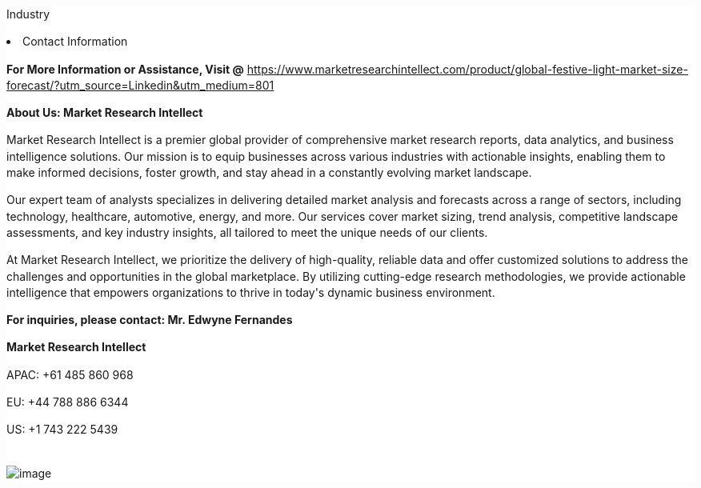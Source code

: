 Industry</li><li>Contact Information</li></ul></div><div class="article-main__content" data-test-id="publishing-text-block"><p><span class="font-[700]"><strong>For More Information or Assistance, Visit @</strong>&nbsp;<a href="https://www.marketresearchintellect.com/product/global-festive-light-market-size-forecast/?utm_source=Linkedin&utm_medium=801">https://www.marketresearchintellect.com/product/global-festive-light-market-size-forecast/?utm_source=Linkedin&utm_medium=801</a></span></p><p><strong>About Us: Market Research Intellect</strong></p><p>Market Research Intellect is a premier global provider of comprehensive market research reports, data analytics, and business intelligence solutions. Our mission is to equip businesses across various industries with actionable insights, enabling them to make informed decisions, foster growth, and stay ahead in a constantly evolving market landscape.</p><p>Our expert team of analysts specializes in delivering detailed market analysis and forecasts across a range of sectors, including technology, healthcare, automotive, energy, and more. Our services cover market sizing, trend analysis, competitive landscape assessments, and key industry insights, all tailored to meet the unique needs of our clients.</p><p>At Market Research Intellect, we prioritize the delivery of high-quality, reliable data and offer customized solutions to address the challenges and opportunities in the global marketplace. By utilizing cutting-edge research methodologies, we provide actionable intelligence that empowers organizations to thrive in today's dynamic business environment.</p><p><strong>For inquiries, please contact: Mr. Edwyne Fernandes</strong></p><p><strong>Market Research Intellect</strong></p><p>APAC: +61 485 860 968</p><p>EU: +44 788 886 6344</p><p>US: +1 743 222 5439</p></div><div class="article-main__content" data-test-id="publishing-text-block">&nbsp;</div>
![image](https://github.com/user-attachments/assets/15271f5a-1010-4a98-8af6-bde93f171a2a)
